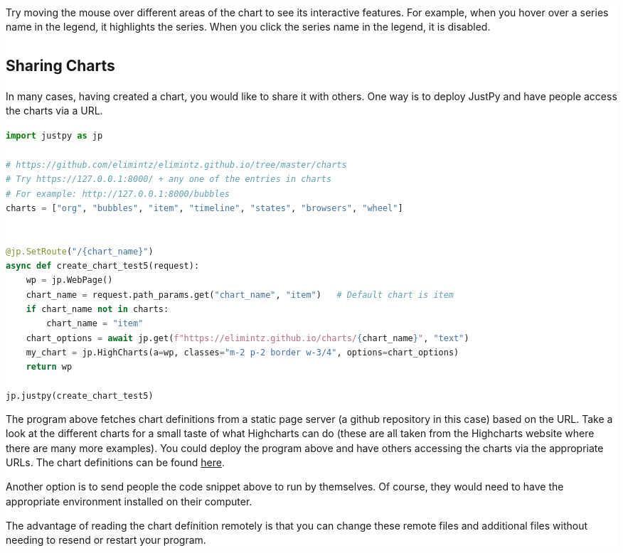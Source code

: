 Try moving the mouse over different areas of the chart to see its interactive features. For example, when you hover over a series name in the legend, it highlights the series. When you click the series name in the legend, it is disabled.

## Sharing Charts

In many cases, having created a chart, you would like to share it with others. One way is to deploy JustPy and have people access the charts via a URL.

```python
import justpy as jp

# https://github.com/elimintz/elimintz.github.io/tree/master/charts
# Try https://127.0.0.1:8000/ + any one of the entries in charts
# For example: http://127.0.0.1:8000/bubbles
charts = ["org", "bubbles", "item", "timeline", "states", "browsers", "wheel"]


@jp.SetRoute("/{chart_name}")
async def create_chart_test5(request):
    wp = jp.WebPage()
    chart_name = request.path_params.get("chart_name", "item")   # Default chart is item
    if chart_name not in charts:
        chart_name = "item"
    chart_options = await jp.get(f"https://elimintz.github.io/charts/{chart_name}", "text")
    my_chart = jp.HighCharts(a=wp, classes="m-2 p-2 border w-3/4", options=chart_options)
    return wp

jp.justpy(create_chart_test5)
```

The program above fetches chart definitions from a static page server (a github repository in this case) based on the URL. Take a look at the different charts for a small taste of what Highcharts can do (these are all taken from the Highcharts website where there are many more examples). You could deploy the program above and have others accessing the charts via the appropriate URLs.
The chart definitions can be found [here](https://github.com/elimintz/elimintz.github.io/tree/master/charts).

Another option is to send people the code snippet above to run by themselves. Of course, they would need to have the appropriate environment installed on their computer.

The advantage of reading the chart definition remotely is that you can change these remote files and additional files without needing to resend or restart your program.
